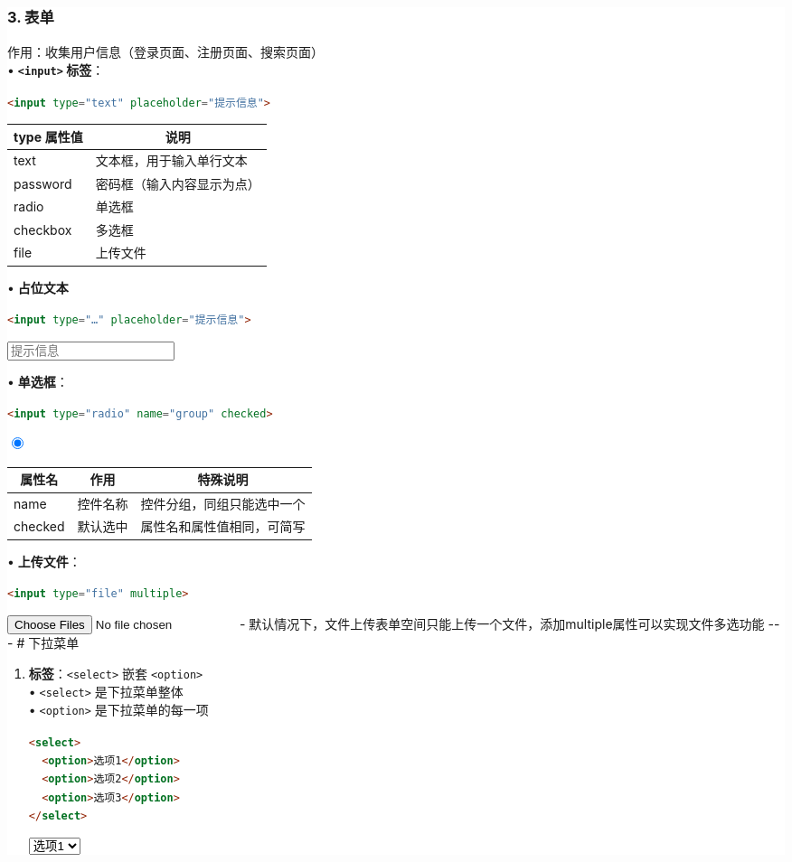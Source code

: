 ### 3. 表单

作用：收集用户信息（登录页面、注册页面、搜索页面）  
• **`<input>` 标签**：  
  ```html
  <input type="text" placeholder="提示信息">
  ```
  
|type 属性值|说明|
|---|---|
|text|文本框，用于输入单行文本|
|password|密码框（输入内容显示为点）|
|radio|单选框|
|checkbox|多选框|
|file|上传文件
• **占位文本**
```html
<input type="…" placeholder="提示信息">
```
<input type="…" placeholder="提示信息">

• **单选框**： 
  ```html
  <input type="radio" name="group" checked>
  ```
<input type="radio" name="group" checked>

|属性名|作用|特殊说明|
|---|---|---|
|name|控件名称|控件分组，同组只能选中一个|
|checked|默认选中|属性名和属性值相同，可简写

• **上传文件**：  
  ```html
  <input type="file" multiple>
  ```
  <input type="file" multiple>
  - 默认情况下，文件上传表单空间只能上传一个文件，添加multiple属性可以实现文件多选功能
---
# 下拉菜单

1. **标签**：`<select>` 嵌套 `<option>`  
   • `<select>` 是下拉菜单整体  
   • `<option>` 是下拉菜单的每一项  
   ```html
   <select>
     <option>选项1</option>
     <option>选项2</option>
     <option>选项3</option>
   </select>
   ```
   <select>
     <option>选项1</option>
     <option>选项2</option>
     <option>选项3</option>
   </select>
